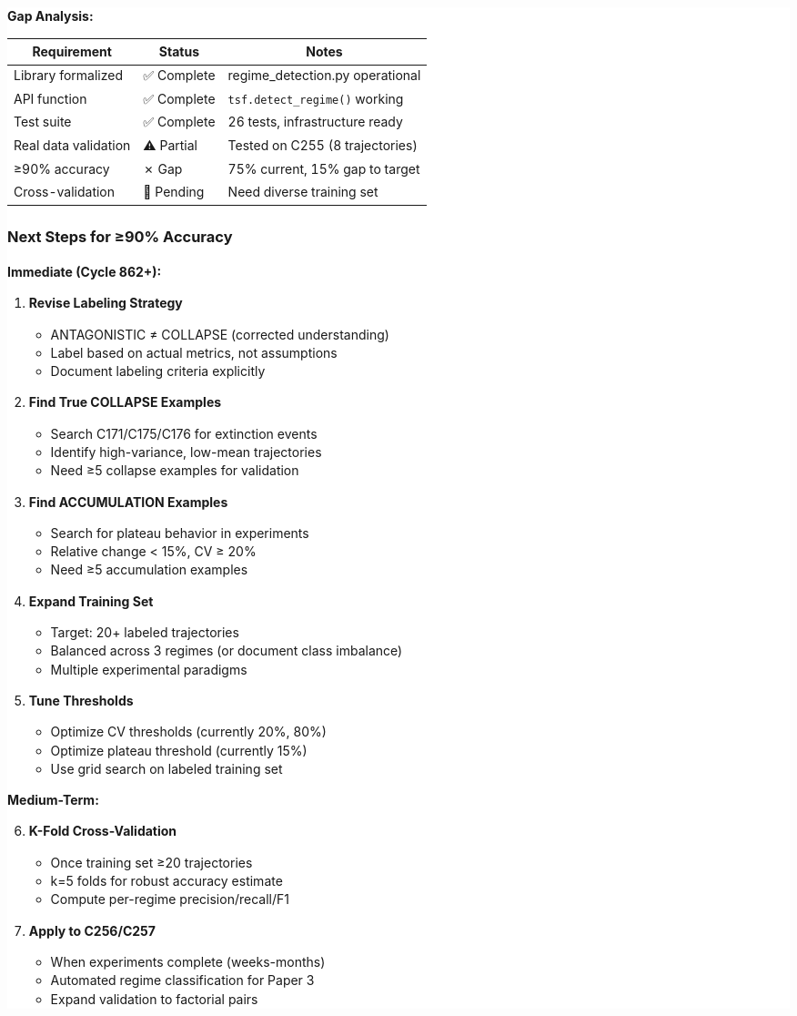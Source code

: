 **Gap Analysis:**

| Requirement | Status | Notes |
|-------------|--------|-------|
| Library formalized | ✅ Complete | regime_detection.py operational |
| API function | ✅ Complete | `tsf.detect_regime()` working |
| Test suite | ✅ Complete | 26 tests, infrastructure ready |
| Real data validation | ⚠️ Partial | Tested on C255 (8 trajectories) |
| ≥90% accuracy | ✗ Gap | 75% current, 15% gap to target |
| Cross-validation | 🔲 Pending | Need diverse training set |

### Next Steps for ≥90% Accuracy

**Immediate (Cycle 862+):**

1. **Revise Labeling Strategy**
   - ANTAGONISTIC ≠ COLLAPSE (corrected understanding)
   - Label based on actual metrics, not assumptions
   - Document labeling criteria explicitly

2. **Find True COLLAPSE Examples**
   - Search C171/C175/C176 for extinction events
   - Identify high-variance, low-mean trajectories
   - Need ≥5 collapse examples for validation

3. **Find ACCUMULATION Examples**
   - Search for plateau behavior in experiments
   - Relative change < 15%, CV ≥ 20%
   - Need ≥5 accumulation examples

4. **Expand Training Set**
   - Target: 20+ labeled trajectories
   - Balanced across 3 regimes (or document class imbalance)
   - Multiple experimental paradigms

5. **Tune Thresholds**
   - Optimize CV thresholds (currently 20%, 80%)
   - Optimize plateau threshold (currently 15%)
   - Use grid search on labeled training set

**Medium-Term:**

6. **K-Fold Cross-Validation**
   - Once training set ≥20 trajectories
   - k=5 folds for robust accuracy estimate
   - Compute per-regime precision/recall/F1

7. **Apply to C256/C257**
   - When experiments complete (weeks-months)
   - Automated regime classification for Paper 3
   - Expand validation to factorial pairs
